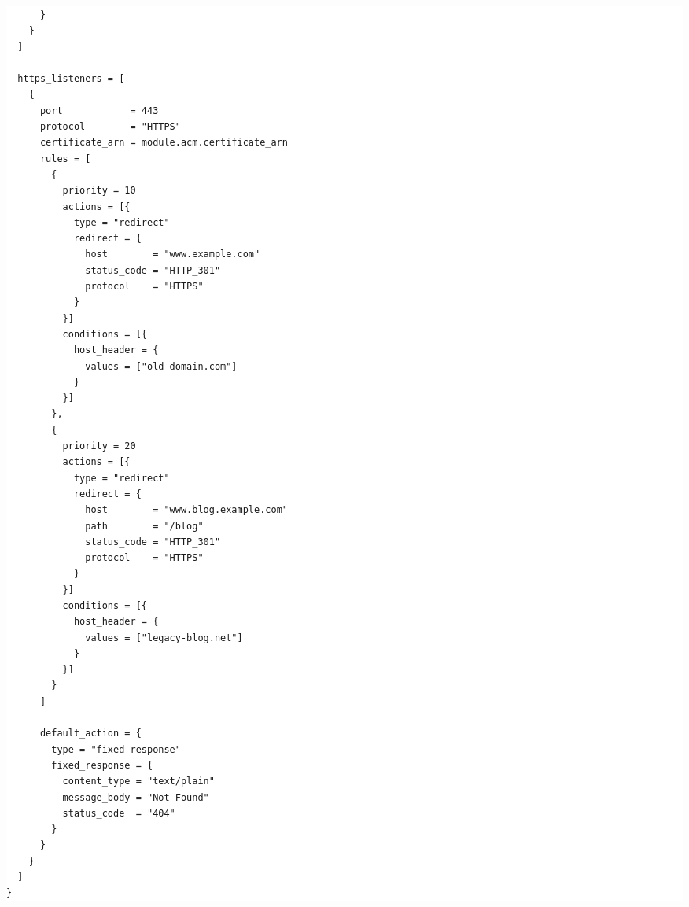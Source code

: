 ```hcl
      }
    }
  ]

  https_listeners = [
    {
      port            = 443
      protocol        = "HTTPS"
      certificate_arn = module.acm.certificate_arn
      rules = [
        {
          priority = 10
          actions = [{
            type = "redirect"
            redirect = {
              host        = "www.example.com"
              status_code = "HTTP_301"
              protocol    = "HTTPS"
            }
          }]
          conditions = [{
            host_header = {
              values = ["old-domain.com"]
            }
          }]
        },
        {
          priority = 20
          actions = [{
            type = "redirect"
            redirect = {
              host        = "www.blog.example.com"
              path        = "/blog"
              status_code = "HTTP_301"
              protocol    = "HTTPS"
            }
          }]
          conditions = [{
            host_header = {
              values = ["legacy-blog.net"]
            }
          }]
        }
      ]

      default_action = {
        type = "fixed-response"
        fixed_response = {
          content_type = "text/plain"
          message_body = "Not Found"
          status_code  = "404"
        }
      }
    }
  ]
}
```
